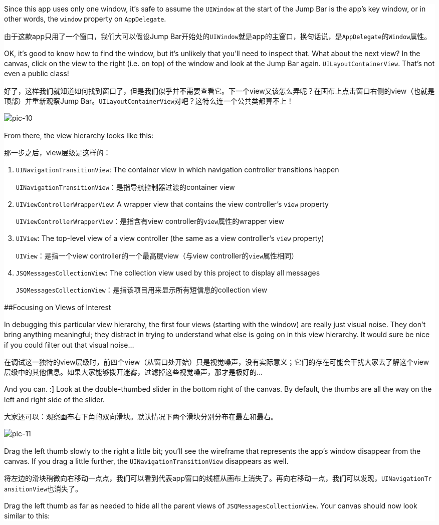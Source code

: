 Since this app uses only one window, it’s safe to assume the `UIWindow` at the start of the Jump Bar is the app’s key window, or in other words, the `window` property on `AppDelegate`.

由于这款app只用了一个窗口，我们大可以假设Jump Bar开始处的`UIWindow`就是app的主窗口，换句话说，是`AppDelegate`的`Window`属性。

OK, it’s good to know how to find the window, but it’s unlikely that you’ll need to inspect that. What about the next view? In the canvas, click on the view to the right (i.e. on top) of the window and look at the Jump Bar again. `UILayoutContainerView`. That’s not even a public class!

好了，这样我们就知道如何找到窗口了，但是我们似乎并不需要查看它。下一个view又该怎么弄呢？在画布上点击窗口右侧的view（也就是顶部）并重新观察Jump Bar。`UILayoutContainerView`对吧？这特么连一个公共类都算不上！

![pic-10](http://cdn3.raywenderlich.com/wp-content/uploads/2015/03/iw21s.jpg)

From there, the view hierarchy looks like this:

那一步之后，view层级是这样的：

1. `UINavigationTransitionView`: The container view in which navigation controller transitions happen

    `UINavigationTransitionView`：是指导航控制器过渡的container view

2. `UIViewControllerWrapperView`: A wrapper view that contains the view controller’s `view` property

    `UIViewControllerWrapperView`：是指含有view controller的`view`属性的wrapper view
3. `UIView`: The top-level view of a view controller (the same as a view controller’s `view` property)

    `UIView`：是指一个view controller的一个最高层view（与view controller的`view`属性相同）

4. `JSQMessagesCollectionView`: The collection view used by this project to display all messages

    `JSQMessagesCollectionView`：是指该项目用来显示所有短信息的collection view

##Focusing on Views of Interest

In debugging this particular view hierarchy, the first four views (starting with the window) are really just visual noise. They don’t bring anything meaningful; they distract in trying to understand what else is going on in this view hierarchy. It would sure be nice if you could filter out that visual noise…

在调试这一独特的view层级时，前四个view（从窗口处开始）只是视觉噪声，没有实际意义；它们的存在可能会干扰大家去了解这个view层级中的其他信息。如果大家能够拨开迷雾，过滤掉这些视觉噪声，那才是极好的...

And you can. :] Look at the double-thumbed slider in the bottom right of the canvas. By default, the thumbs are all the way on the left and right side of the slider.

大家还可以：观察画布右下角的双向滑块。默认情况下两个滑块分别分布在最左和最右。

![pic-11](http://cdn2.raywenderlich.com/wp-content/uploads/2015/04/Screen-Shot-2015-04-07-at-12.24.14-PM.png)

Drag the left thumb slowly to the right a little bit; you’ll see the wireframe that represents the app’s window disappear from the canvas. If you drag a little further, the `UINavigationTransitionView` disappears as well.

将左边的滑块稍微向右移动一点点，我们可以看到代表app窗口的线框从画布上消失了。再向右移动一点，我们可以发现，`UINavigationTransitionView`也消失了。

Drag the left thumb as far as needed to hide all the parent views of `JSQMessagesCollectionView`. Your canvas should now look similar to this:
